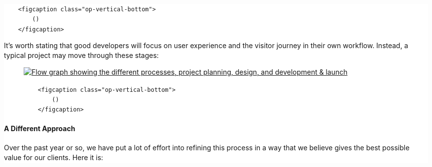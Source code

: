 	
		<figcaption class="op-vertical-bottom">
			()
		</figcaption>
	
</figure>


<p>It’s worth stating that good developers will focus on user experience and the visitor journey in their own workflow. Instead, a typical project may move through these stages:</p>











<figure >
	<a href="https://cloud.netlifyusercontent.com/assets/344dbf88-fdf9-42bb-adb4-46f01eedd629/94781d36-8c47-45dd-b9ba-c783996b4a1f/7-different-stages-graph-two.png">
		<img
			srcset="https://res.cloudinary.com/indysigner/image/fetch/f_auto,q_auto/w_400/https://cloud.netlifyusercontent.com/assets/344dbf88-fdf9-42bb-adb4-46f01eedd629/94781d36-8c47-45dd-b9ba-c783996b4a1f/7-different-stages-graph-two.png 400w,
			        https://res.cloudinary.com/indysigner/image/fetch/f_auto,q_auto/w_800/https://cloud.netlifyusercontent.com/assets/344dbf88-fdf9-42bb-adb4-46f01eedd629/94781d36-8c47-45dd-b9ba-c783996b4a1f/7-different-stages-graph-two.png 800w,
			        https://res.cloudinary.com/indysigner/image/fetch/f_auto,q_auto/w_1200/https://cloud.netlifyusercontent.com/assets/344dbf88-fdf9-42bb-adb4-46f01eedd629/94781d36-8c47-45dd-b9ba-c783996b4a1f/7-different-stages-graph-two.png 1200w,
			        https://res.cloudinary.com/indysigner/image/fetch/f_auto,q_auto/w_1600/https://cloud.netlifyusercontent.com/assets/344dbf88-fdf9-42bb-adb4-46f01eedd629/94781d36-8c47-45dd-b9ba-c783996b4a1f/7-different-stages-graph-two.png 1600w,
			        https://res.cloudinary.com/indysigner/image/fetch/f_auto,q_auto/w_2000/https://cloud.netlifyusercontent.com/assets/344dbf88-fdf9-42bb-adb4-46f01eedd629/94781d36-8c47-45dd-b9ba-c783996b4a1f/7-different-stages-graph-two.png 2000w"
			src="https://res.cloudinary.com/indysigner/image/fetch/f_auto,q_auto/w_400/https://cloud.netlifyusercontent.com/assets/344dbf88-fdf9-42bb-adb4-46f01eedd629/94781d36-8c47-45dd-b9ba-c783996b4a1f/7-different-stages-graph-two.png"
			sizes="100vw"
			alt="Flow graph showing the different processes, project planning, design, and development &amp; launch"
		/>
	</a>

	
		<figcaption class="op-vertical-bottom">
			()
		</figcaption>
	
</figure>


<h4 id="a-different-approach">A Different Approach</h4>

<p>Over the past year or so, we have put a lot of effort into refining this process in a way that we believe gives the best possible value for our clients. Here it is:</p>
